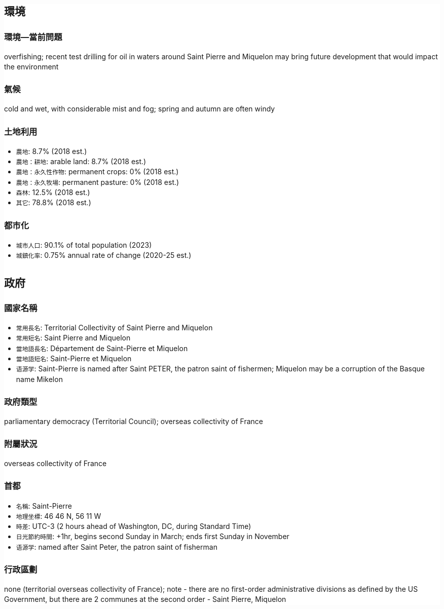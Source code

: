 ## 環境

### 環境—當前問題
overfishing; recent test drilling for oil in waters around Saint Pierre and Miquelon may bring future development that would impact the environment

### 氣候
cold and wet, with considerable mist and fog; spring and autumn are often windy

### 土地利用
- `農地`: 8.7% (2018 est.)
- `農地：耕地`: arable land: 8.7% (2018 est.)
- `農地：永久性作物`: permanent crops: 0% (2018 est.)
- `農地：永久牧場`: permanent pasture: 0% (2018 est.)
- `森林`: 12.5% (2018 est.)
- `其它`: 78.8% (2018 est.)

### 都市化
- `城市人口`: 90.1% of total population (2023)
- `城鎮化率`: 0.75% annual rate of change (2020-25 est.)

## 政府

### 國家名稱
- `常用長名`: Territorial Collectivity of Saint Pierre and Miquelon
- `常用短名`: Saint Pierre and Miquelon
- `當地語長名`: Département de Saint-Pierre et Miquelon
- `當地語短名`: Saint-Pierre et Miquelon
- `语源学`: Saint-Pierre is named after Saint PETER, the patron saint of fishermen; Miquelon may be a corruption of the Basque name Mikelon

### 政府類型
parliamentary democracy (Territorial Council); overseas collectivity of France

### 附屬狀況
overseas collectivity of France

### 首都
- `名稱`: Saint-Pierre
- `地理坐標`: 46 46 N, 56 11 W
- `時差`: UTC-3 (2 hours ahead of Washington, DC, during Standard Time)
- `日光節約時間`: +1hr, begins second Sunday in March; ends first Sunday in November
- `语源学`: named after Saint Peter, the patron saint of fisherman

### 行政區劃
none (territorial overseas collectivity of France); note - there are no first-order administrative divisions as defined by the US Government, but there are 2 communes at the second order - Saint Pierre, Miquelon
